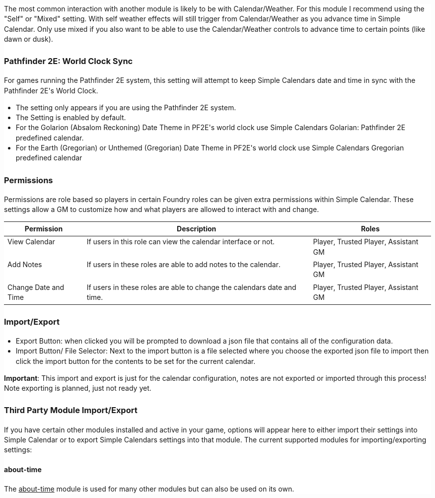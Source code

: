 
The most common interaction with another module is likely to be with Calendar/Weather. For this module I recommend using the "Self" or "Mixed" setting. With self weather effects will still trigger from Calendar/Weather as you advance time in Simple Calendar. Only use mixed if you also want to be able to use the Calendar/Weather controls to advance time to certain points (like dawn or dusk).

### Pathfinder 2E: World Clock Sync
For games running the Pathfinder 2E system, this setting will attempt to keep Simple Calendars date and time in sync with the Pathfinder 2E's World Clock.
- The setting only appears if you are using the Pathfinder 2E system.
- The Setting is enabled by default.
- For the Golarion (Absalom Reckoning) Date Theme in PF2E's world clock use Simple Calendars Golarian: Pathfinder 2E predefined calendar.
- For the Earth (Gregorian) or Unthemed (Gregorian) Date Theme in PF2E's world clock use Simple Calendars Gregorian predefined calendar

### Permissions

Permissions are role based so players in certain Foundry roles can be given extra permissions within Simple Calendar. These settings allow a GM to customize how and what players are allowed to interact with and change.

Permission|Description|Roles
----------|------------|----
View Calendar | If users in this role can view the calendar interface or not.|Player, Trusted Player, Assistant GM
Add Notes | If users in these roles are able to add notes to the calendar.|Player, Trusted Player, Assistant GM
Change Date and Time| If users in these roles are able to change the calendars date and time.|Player, Trusted Player, Assistant GM

### Import/Export

- Export Button: when clicked you will be prompted to download a json file that contains all of the configuration data.
- Import Button/ File Selector: Next to the import button is a file selected where you choose the exported json file to import then click the import button for the contents to be set for the current calendar.

**Important**: This import and export is just for the calendar configuration, notes are not exported or imported through this process! Note exporting is planned, just not ready yet.

### Third Party Module Import/Export

If you have certain other modules installed and active in your game, options will appear here to either import their settings into Simple Calendar or to export Simple Calendars settings into that module.
The current supported modules for importing/exporting settings:

#### about-time

The [about-time](https://foundryvtt.com/packages/about-time) module is used for many other modules but can also be used on its own. 
